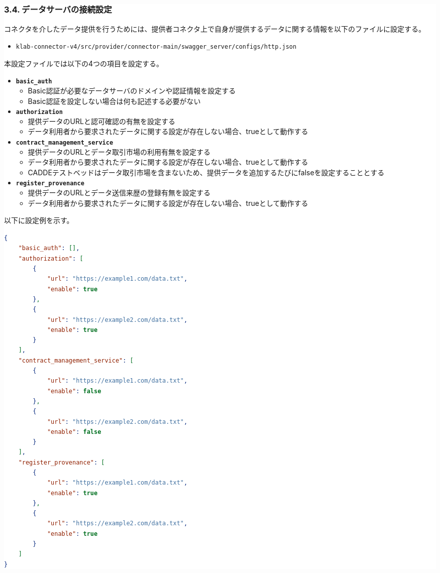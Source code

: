 
### 3.4. データサーバの接続設定

コネクタを介したデータ提供を行うためには、提供者コネクタ上で自身が提供するデータに関する情報を以下のファイルに設定する。

- `klab-connector-v4/src/provider/connector-main/swagger_server/configs/http.json`

本設定ファイルでは以下の4つの項目を設定する。

- **`basic_auth`**
  - Basic認証が必要なデータサーバのドメインや認証情報を設定する
  - Basic認証を設定しない場合は何も記述する必要がない
- **`authorization`**
  - 提供データのURLと認可確認の有無を設定する
  - データ利用者から要求されたデータに関する設定が存在しない場合、trueとして動作する
- **`contract_management_service`**
  - 提供データのURLとデータ取引市場の利用有無を設定する
  - データ利用者から要求されたデータに関する設定が存在しない場合、trueとして動作する
  - CADDEテストベッドはデータ取引市場を含まないため、提供データを追加するたびにfalseを設定することとする
- **`register_provenance`**
  - 提供データのURLとデータ送信来歴の登録有無を設定する
  - データ利用者から要求されたデータに関する設定が存在しない場合、trueとして動作する

以下に設定例を示す。

```json
{
    "basic_auth": [],
    "authorization": [
        {
            "url": "https://example1.com/data.txt",
            "enable": true
        },
        {
            "url": "https://example2.com/data.txt",
            "enable": true
        }
    ],
    "contract_management_service": [
        {
            "url": "https://example1.com/data.txt",
            "enable": false
        },
        {
            "url": "https://example2.com/data.txt",
            "enable": false
        }
    ],
    "register_provenance": [
        {
            "url": "https://example1.com/data.txt",
            "enable": true
        },
        {
            "url": "https://example2.com/data.txt",
            "enable": true
        }
    ]
}
```
